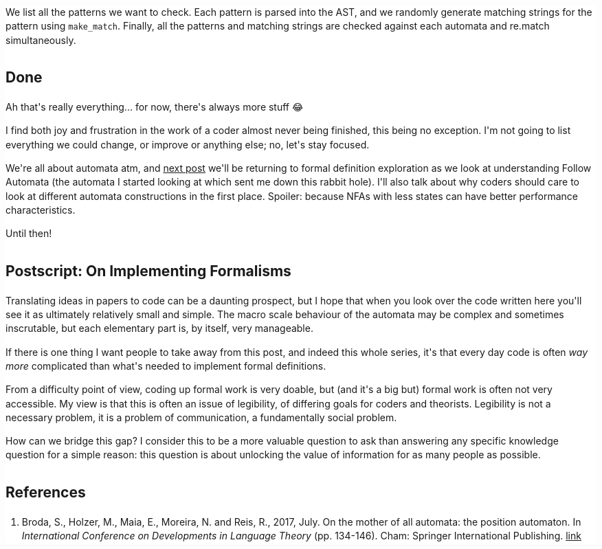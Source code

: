 We list all the patterns we want to check. Each pattern is parsed into the AST, and we randomly generate matching strings for the pattern using `make_match`. Finally, all the patterns and matching strings are checked against each automata and re.match simultaneously.

## Done

Ah that's really everything... for now, there's always more stuff 😂 

I find both joy and frustration in the work of a coder almost never being finished, this being no exception. I'm not going to list everything we could change, or improve or anything else; no, let's stay focused. 

We're all about automata atm, and [next post][part-3] we'll be returning to formal definition exploration as we look at understanding Follow Automata (the automata I started looking at which sent me down this rabbit hole). I'll also talk about why coders should care to look at different automata constructions in the first place. Spoiler: because NFAs with less states can have better performance characteristics.

Until then!

## Postscript: On Implementing Formalisms

Translating ideas in papers to code can be a daunting prospect, but I hope that when you look over the code written here you'll see it as ultimately relatively small and simple. The macro scale behaviour of the automata may be complex and sometimes inscrutable, but each elementary part is, by itself, very manageable.

If there is one thing I want people to take away from this post, and indeed this whole series, it's that every day code is often *way more* complicated than what's needed to implement formal definitions.

From a difficulty point of view, coding up formal work is very doable, but (and it's a big but) formal work is often not very accessible. My view is that this is often an issue of legibility, of differing goals for coders and theorists. Legibility is not a necessary problem, it is a problem of communication, a fundamentally social problem.

How can we bridge this gap? I consider this to be a more valuable question to ask than answering any specific knowledge question for a simple reason: this question is about unlocking the value of information for as many people as possible.

## References

1. <span id="ref-1">Broda, S., Holzer, M., Maia, E., Moreira, N. and Reis, R., 2017, July. On the mother of all automata: the position automaton. In _International Conference on Developments in Language Theory_ (pp. 134-146). Cham: Springer International Publishing.</span> [link][ref-1-link]

[ref-1-link]: https://www.dcc.fc.up.pt/~nam/publica/dlt2017.pdf

[part-1]: {filename}/2023/Aug/pos-automata.md
[part-1-tf]: {filename}/2023/Aug/pos-automata.md#transition-delta_pos
[part-3]: {filename}/2023/Aug/follow-automata.md

[impl]: https://github.com/marcusdesai/automata/tree/2-implementing-pos-automata
[impl-tree]: https://github.com/marcusdesai/automata/blob/2-implementing-pos-automata/automata/tree.py
[impl-parse]: https://github.com/marcusdesai/automata/blob/2-implementing-pos-automata/automata/parser.py
[impl-auto]: https://github.com/marcusdesai/automata/blob/2-implementing-pos-automata/automata/automata.py
[impl-test]: https://github.com/marcusdesai/automata/blob/2-implementing-pos-automata/tests/test_automata.py

[py-abc]: https://docs.python.org/3/library/abc.html
[py-im]: https://docs.python.org/3/library/itertools.html
[py-icp]: https://docs.python.org/3/library/itertools.html#itertools.product
[py-gram]: https://docs.python.org/3/reference/grammar.html
[py-re]: https://docs.python.org/3/library/re.html
[py-re-ma]: https://docs.python.org/3/library/re.html#re.match

[pyte-param]: https://docs.pytest.org/en/latest/how-to/parametrize.html

[rust-gram]: https://doc.rust-lang.org/reference/expressions.html
[rust-prel]: https://doc.rust-lang.org/std/prelude/index.html

[go-gram]: https://go.dev/ref/spec

[wiki-ast]: https://en.wikipedia.org/wiki/Abstract_syntax_tree
[wiki-cons]: https://en.wikipedia.org/wiki/Constructivism_(philosophy_of_mathematics)
[wiki-cp]: https://en.wikipedia.org/wiki/Cartesian_product
[wiki-sbn]: https://en.wikipedia.org/wiki/Set-builder_notation
[wiki-tt]: https://en.wikipedia.org/wiki/Truth_table
[wiki-bnf]: https://en.wikipedia.org/wiki/Backus%E2%80%93Naur_form
[wiki-ebnf]: https://en.wikipedia.org/wiki/Extended_Backus%E2%80%93Naur_form
[wiki-rdp]: https://en.wikipedia.org/wiki/Recursive_descent_parser
[wiki-reg-lang]: https://en.wikipedia.org/wiki/Regular_language#Formal_definition

[^1]: For those of you aware of standard definitions, yes I'm not including \\(\varepsilon\\) and \\(\emptyset\\)
[^2]: See also the SEP [entry](https://plato.stanford.edu/entries/mathematics-constructive/).

[//]: # (If you've ever wondered why reverse polish sausage is a thing, well this is one reason.)
